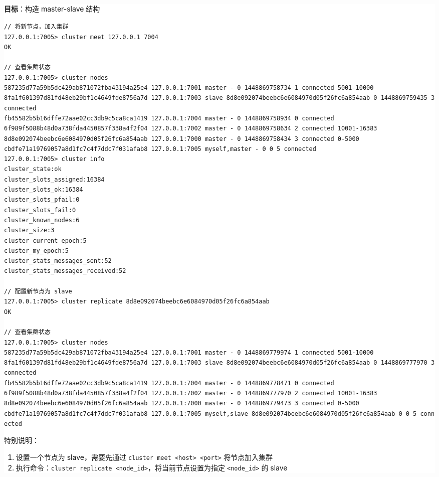 **目标**：构造 master-slave 结构

```
// 将新节点，加入集群
127.0.0.1:7005> cluster meet 127.0.0.1 7004
OK
  
// 查看集群状态
127.0.0.1:7005> cluster nodes
587235d77a59b5dc429ab871072fba43194a25e4 127.0.0.1:7001 master - 0 1448869758734 1 connected 5001-10000
8fa1f601397d81fd48eb29bf1c4649fde8756a7d 127.0.0.1:7003 slave 8d8e092074beebc6e6084970d05f26fc6a854aab 0 1448869759435 3 connected
fb45582b5b16dffe72aae02cc3db9c5ca8ca1419 127.0.0.1:7004 master - 0 1448869758934 0 connected
6f989f5088b48d0a738fda4450857f338a4f2f04 127.0.0.1:7002 master - 0 1448869758634 2 connected 10001-16383
8d8e092074beebc6e6084970d05f26fc6a854aab 127.0.0.1:7000 master - 0 1448869758434 3 connected 0-5000
cbdfe71a19769057a8d1fc7c4f7ddc7f031afab8 127.0.0.1:7005 myself,master - 0 0 5 connected
127.0.0.1:7005> cluster info
cluster_state:ok
cluster_slots_assigned:16384
cluster_slots_ok:16384
cluster_slots_pfail:0
cluster_slots_fail:0
cluster_known_nodes:6
cluster_size:3
cluster_current_epoch:5
cluster_my_epoch:5
cluster_stats_messages_sent:52
cluster_stats_messages_received:52
  
// 配置新节点为 slave
127.0.0.1:7005> cluster replicate 8d8e092074beebc6e6084970d05f26fc6a854aab
OK
  
// 查看集群状态
127.0.0.1:7005> cluster nodes
587235d77a59b5dc429ab871072fba43194a25e4 127.0.0.1:7001 master - 0 1448869779974 1 connected 5001-10000
8fa1f601397d81fd48eb29bf1c4649fde8756a7d 127.0.0.1:7003 slave 8d8e092074beebc6e6084970d05f26fc6a854aab 0 1448869777970 3 connected
fb45582b5b16dffe72aae02cc3db9c5ca8ca1419 127.0.0.1:7004 master - 0 1448869778471 0 connected
6f989f5088b48d0a738fda4450857f338a4f2f04 127.0.0.1:7002 master - 0 1448869777970 2 connected 10001-16383
8d8e092074beebc6e6084970d05f26fc6a854aab 127.0.0.1:7000 master - 0 1448869779473 3 connected 0-5000
cbdfe71a19769057a8d1fc7c4f7ddc7f031afab8 127.0.0.1:7005 myself,slave 8d8e092074beebc6e6084970d05f26fc6a854aab 0 0 5 connected
```

特别说明：

1. 设置一个节点为 slave，需要先通过 `cluster meet <host> <port>` 将节点加入集群
2. 执行命令：`cluster replicate <node_id>`，将当前节点设置为指定 `<node_id>` 的 slave
